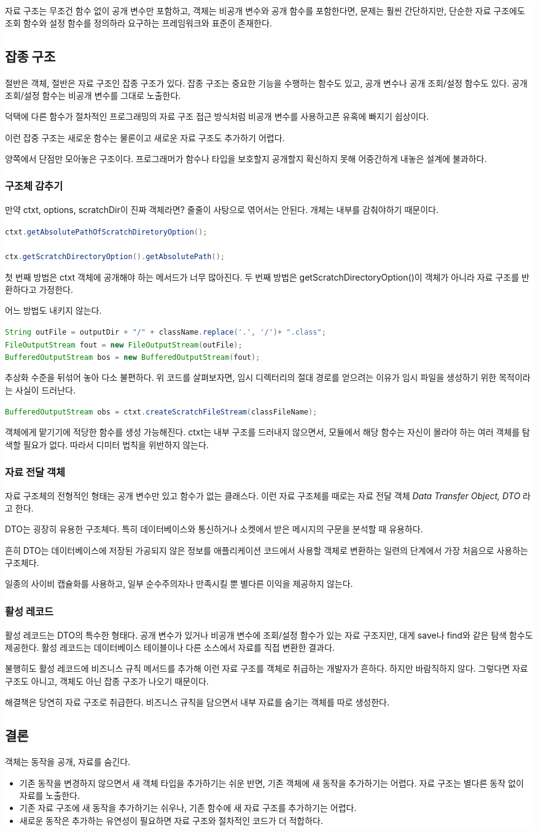 자료 구조는 무조건 함수 없이 공개 변수만 포함하고, 객체는 비공개 변수와 공개 함수를 포함한다면, 문제는 훨씬 간단하지만, 단순한 자료 구조에도 조회 함수와 설정 함수를 정의하라 요구하는 프레임워크와 표준이 존재한다.

## 잡종 구조
절반은 객체, 절반은 자료 구조인 잡종 구조가 있다.
잡종 구조는 중요한 기능을 수행하는 함수도 있고, 공개 변수나 공개 조회/설정 함수도 있다.
공개 조회/설정 함수는 비공개 변수를 그대로 노출한다.

덕택에 다른 함수가 절차적인 프로그래밍의 자료 구조 접근 방식처럼 비공개 변수를 사용하고픈 유혹에 빠지기 쉽상이다.

이런 잡중 구조는 새로운 함수는 물론이고 새로운 자료 구조도 추가하기 어렵다.

양쪽에서 단점만 모아놓은 구조이다. 프로그래머가 함수나 타입을 보호할지 공개할지 확신하지 못해 어중간하게 내놓은 설계에 불과하다.

### 구조체 감추기
만약 ctxt, options, scratchDir이 진짜 객체라면? 줄줄이 사탕으로 엮어서는 안된다.
개체는 내부를 감춰야하기 때문이다. 
```java
ctxt.getAbsolutePathOfScratchDiretoryOption();

ctx.getScratchDirectoryOption().getAbsolutePath();
```

첫 번째 방법은 ctxt 객체에 공개해야 하는 메서드가 너무 많아진다.
두 번째 방법은 getScratchDirectoryOption()이 객체가 아니라 자료 구조를 반환하다고 가정한다.

어느 방법도 내키지 않는다.

```java
String outFile = outputDir + "/" + className.replace('.', '/')+ ".class";
FileOutputStream fout = new FileOutputStream(outFile);
BufferedOutputStream bos = new BufferedOutputStream(fout);
```

추상화 수준을 뒤섞어 놓아 다소 불편하다. 위 코드를 살펴보자면, 임시 디렉터리의 절대 경로를 얻으려는 이유가 임시 파일을 생성하기 위한 목적이라는 사실이 드러난다.

```java
BufferedOutputStream obs = ctxt.createScratchFileStream(classFileName);
```
객체에게 맡기기에 적당한 함수를 생성 가능해진다.
ctxt는 내부 구조를 드러내지 않으면서, 모듈에서 해당 함수는 자신이 몰라야 하는 여러 객체를 탐색할 필요가 없다. 따라서 디미터 법칙을 위반하지 않는다.

### 자료 전달 객체
자료 구조체의 전형적인 형태는 공개 변수만 있고 함수가 없는 클래스다. 이런 자료 구조체를 때로는 자료 전달 객체 _Data Transfer Object, DTO_ 라고 한다.

DTO는 굉장히 유용한 구조체다. 특히 데이터베이스와 통신하거나 소켓에서 받은 메시지의 구문을 분석할 때 유용하다.

흔히 DTO는 데이터베이스에 저장된 가공되지 않은 정보를 애플리케이션 코드에서 사용할 객체로 변환하는 일련의 단계에서 가장 처음으로 사용하는 구조체다.

일종의 사이비 캡슐화를 사용하고, 일부 순수주의자나 만족시킬 뿐 별다른 이익을 제공하지 않는다.

### 활성 레코드
활성 레코드는 DTO의 특수한 형태다. 공개 변수가 있거나 비공개 변수에 조회/설정 함수가 있는 자료 구조지만, 대게 save나 find와 같은 탐색 함수도 제공한다. 활성 레코드는 데이터베이스 테이블이나 다른 소스에서 자료를 직접 변환한 결과다.

불행히도 활성 레코드에 비즈니스 규칙 메서드를 추가해 이런 자료 구조를 객체로 취급하는 개발자가 흔하다. 하지만 바람직하지 않다. 그렇다면 자료구조도 아니고, 객체도 아닌 잡종 구조가 나오기 때문이다.

해결책은 당연히 자료 구조로 취급한다. 비즈니스 규칙을 담으면서 내부 자료를 숨기는 객체를 따로 생성한다.

## 결론
객체는 동작을 공개, 자료를 숨긴다.
- 기존 동작을 변경하지 않으면서 새 객체 타입을 추가하기는 쉬운 반면, 기존 객체에 새 동작을 추가하기는 어렵다. 자료 구조는 별다른 동작 없이 자료를 노출한다.
- 기존 자료 구조에 새 동작을 추가하기는 쉬우나, 기존 함수에 새 자료 구조를 추가하기는 어렵다.
- 새로운 동작은 추가하는 유연성이 필요하면 자료 구조와 절차적인 코드가 더 적합하다.

